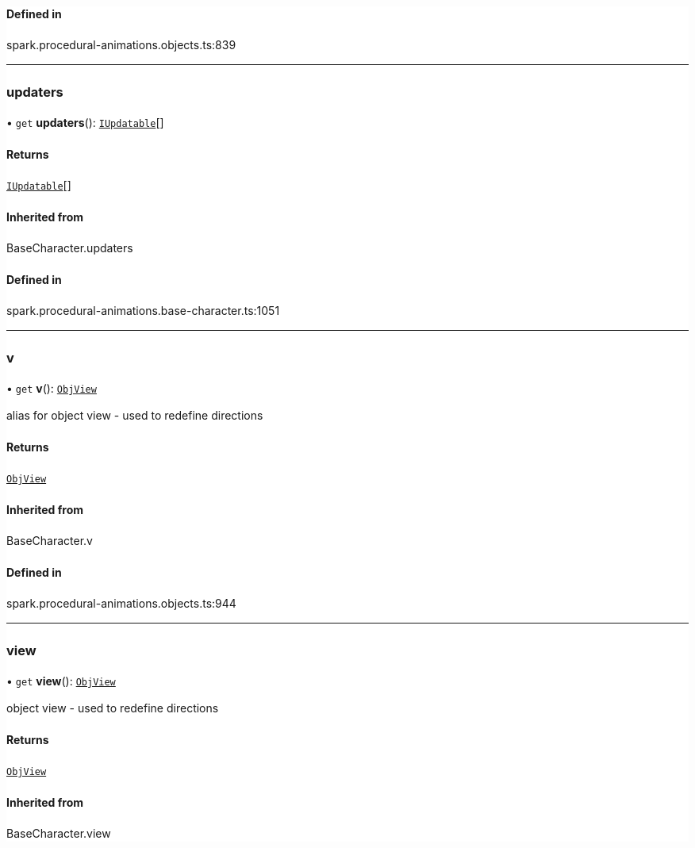 #### Defined in

spark.procedural-animations.objects.ts:839

___

### updaters

• `get` **updaters**(): [`IUpdatable`](../interfaces/IUpdatable.md)[]

#### Returns

[`IUpdatable`](../interfaces/IUpdatable.md)[]

#### Inherited from

BaseCharacter.updaters

#### Defined in

spark.procedural-animations.base-character.ts:1051

___

### v

• `get` **v**(): [`ObjView`](ObjView.md)

alias for object view - used to redefine directions

#### Returns

[`ObjView`](ObjView.md)

#### Inherited from

BaseCharacter.v

#### Defined in

spark.procedural-animations.objects.ts:944

___

### view

• `get` **view**(): [`ObjView`](ObjView.md)

object view - used to redefine directions

#### Returns

[`ObjView`](ObjView.md)

#### Inherited from

BaseCharacter.view
